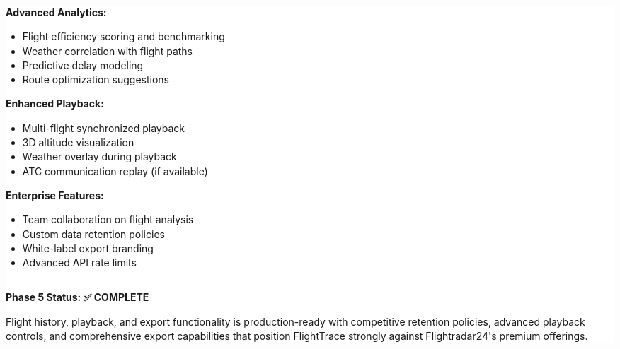 **Advanced Analytics:**
- Flight efficiency scoring and benchmarking
- Weather correlation with flight paths
- Predictive delay modeling
- Route optimization suggestions

**Enhanced Playback:**
- Multi-flight synchronized playback
- 3D altitude visualization  
- Weather overlay during playback
- ATC communication replay (if available)

**Enterprise Features:**
- Team collaboration on flight analysis
- Custom data retention policies
- White-label export branding
- Advanced API rate limits

---

**Phase 5 Status: ✅ COMPLETE**

Flight history, playback, and export functionality is production-ready with competitive retention policies, advanced playback controls, and comprehensive export capabilities that position FlightTrace strongly against Flightradar24's premium offerings.